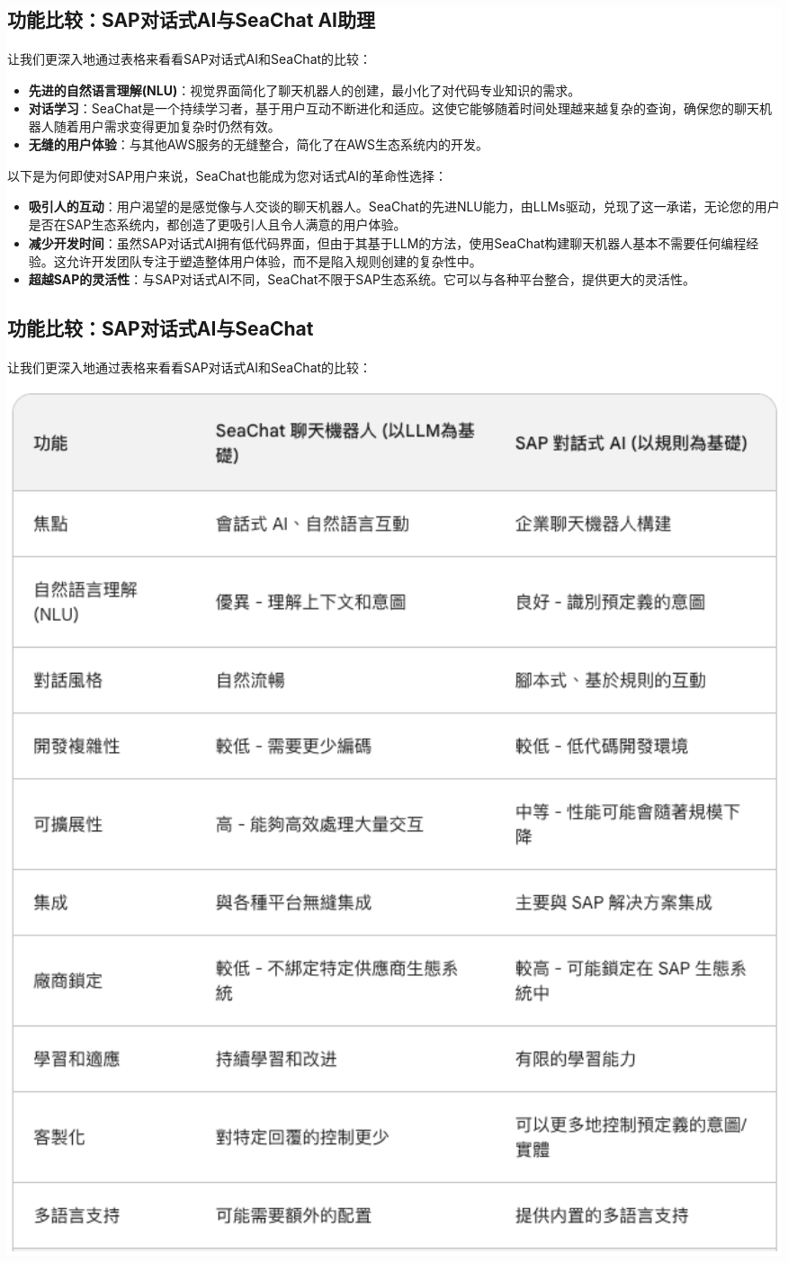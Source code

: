 ## 功能比较：SAP对话式AI与SeaChat AI助理

让我们更深入地通过表格来看看SAP对话式AI和SeaChat的比较：

- **先进的自然语言理解(NLU)**：视觉界面简化了聊天机器人的创建，最小化了对代码专业知识的需求。
- **对话学习**：SeaChat是一个持续学习者，基于用户互动不断进化和适应。这使它能够随着时间处理越来越复杂的查询，确保您的聊天机器人随着用户需求变得更加复杂时仍然有效。
- **无缝的用户体验**：与其他AWS服务的无缝整合，简化了在AWS生态系统内的开发。

以下是为何即使对SAP用户来说，SeaChat也能成为您对话式AI的革命性选择：

- **吸引人的互动**：用户渴望的是感觉像与人交谈的聊天机器人。SeaChat的先进NLU能力，由LLMs驱动，兑现了这一承诺，无论您的用户是否在SAP生态系统内，都创造了更吸引人且令人满意的用户体验。
- **减少开发时间**：虽然SAP对话式AI拥有低代码界面，但由于其基于LLM的方法，使用SeaChat构建聊天机器人基本不需要任何编程经验。这允许开发团队专注于塑造整体用户体验，而不是陷入规则创建的复杂性中。
- **超越SAP的灵活性**：与SAP对话式AI不同，SeaChat不限于SAP生态系统。它可以与各种平台整合，提供更大的灵活性。

## 功能比较：SAP对话式AI与SeaChat

让我们更深入地通过表格来看看SAP对话式AI和SeaChat的比较：

<center>
<img style="image-resolution: 300dpi;" height="100%" width="100%" src="/images/blog/81-zh-SeaChat-vs-SAP-chatbot/81-zh-SeaChat-vs-SAP-chatbot.png"  alt="SeaChat vs. SAP对话式AI">
